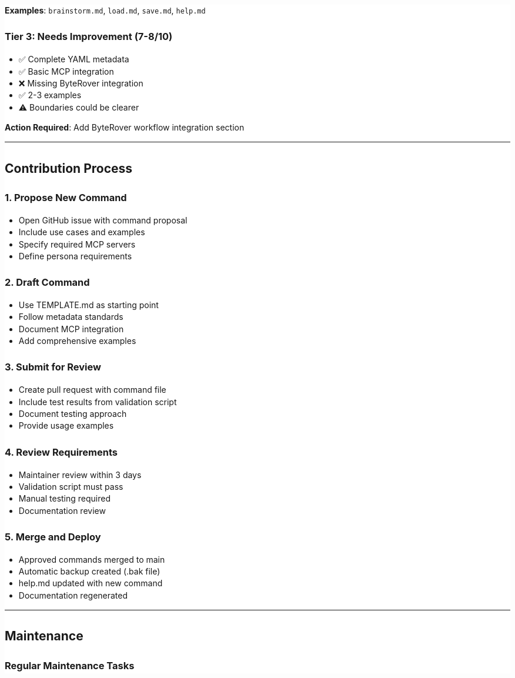 **Examples**: `brainstorm.md`, `load.md`, `save.md`, `help.md`

### Tier 3: Needs Improvement (7-8/10)
- ✅ Complete YAML metadata
- ✅ Basic MCP integration
- ❌ Missing ByteRover integration
- ✅ 2-3 examples
- ⚠️ Boundaries could be clearer

**Action Required**: Add ByteRover workflow integration section

---

## Contribution Process

### 1. Propose New Command
- Open GitHub issue with command proposal
- Include use cases and examples
- Specify required MCP servers
- Define persona requirements

### 2. Draft Command
- Use TEMPLATE.md as starting point
- Follow metadata standards
- Document MCP integration
- Add comprehensive examples

### 3. Submit for Review
- Create pull request with command file
- Include test results from validation script
- Document testing approach
- Provide usage examples

### 4. Review Requirements
- Maintainer review within 3 days
- Validation script must pass
- Manual testing required
- Documentation review

### 5. Merge and Deploy
- Approved commands merged to main
- Automatic backup created (.bak file)
- help.md updated with new command
- Documentation regenerated

---

## Maintenance

### Regular Maintenance Tasks
